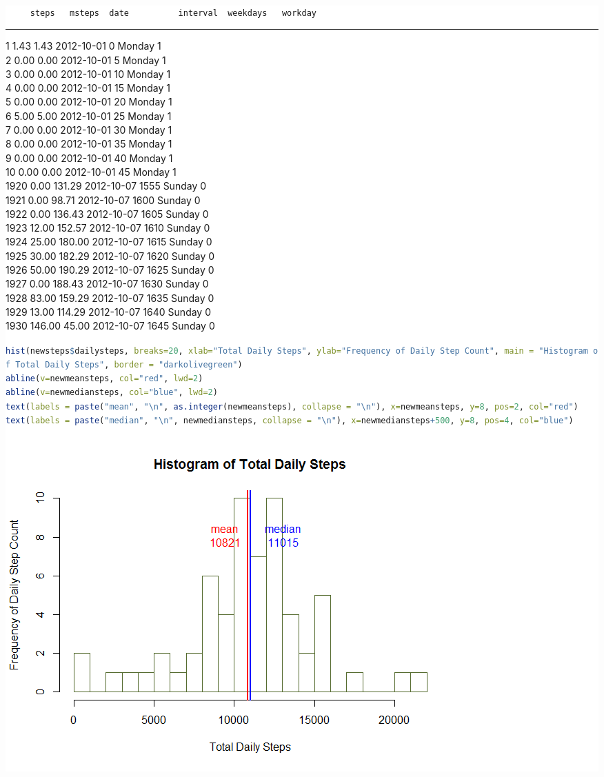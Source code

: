          steps   msteps  date          interval  weekdays   workday 
-----  -------  -------  -----------  ---------  ---------  --------
1         1.43     1.43  2012-10-01           0  Monday     1       
2         0.00     0.00  2012-10-01           5  Monday     1       
3         0.00     0.00  2012-10-01          10  Monday     1       
4         0.00     0.00  2012-10-01          15  Monday     1       
5         0.00     0.00  2012-10-01          20  Monday     1       
6         5.00     5.00  2012-10-01          25  Monday     1       
7         0.00     0.00  2012-10-01          30  Monday     1       
8         0.00     0.00  2012-10-01          35  Monday     1       
9         0.00     0.00  2012-10-01          40  Monday     1       
10        0.00     0.00  2012-10-01          45  Monday     1       
1920      0.00   131.29  2012-10-07        1555  Sunday     0       
1921      0.00    98.71  2012-10-07        1600  Sunday     0       
1922      0.00   136.43  2012-10-07        1605  Sunday     0       
1923     12.00   152.57  2012-10-07        1610  Sunday     0       
1924     25.00   180.00  2012-10-07        1615  Sunday     0       
1925     30.00   182.29  2012-10-07        1620  Sunday     0       
1926     50.00   190.29  2012-10-07        1625  Sunday     0       
1927      0.00   188.43  2012-10-07        1630  Sunday     0       
1928     83.00   159.29  2012-10-07        1635  Sunday     0       
1929     13.00   114.29  2012-10-07        1640  Sunday     0       
1930    146.00    45.00  2012-10-07        1645  Sunday     0       




```r
hist(newsteps$dailysteps, breaks=20, xlab="Total Daily Steps", ylab="Frequency of Daily Step Count", main = "Histogram of Total Daily Steps", border = "darkolivegreen")
abline(v=newmeansteps, col="red", lwd=2)
abline(v=newmediansteps, col="blue", lwd=2)
text(labels = paste("mean", "\n", as.integer(newmeansteps), collapse = "\n"), x=newmeansteps, y=8, pos=2, col="red")
text(labels = paste("median", "\n", newmediansteps, collapse = "\n"), x=newmediansteps+500, y=8, pos=4, col="blue")
```

![](PA1_template_files/figure-html/unnamed-chunk-18-1.png) 
